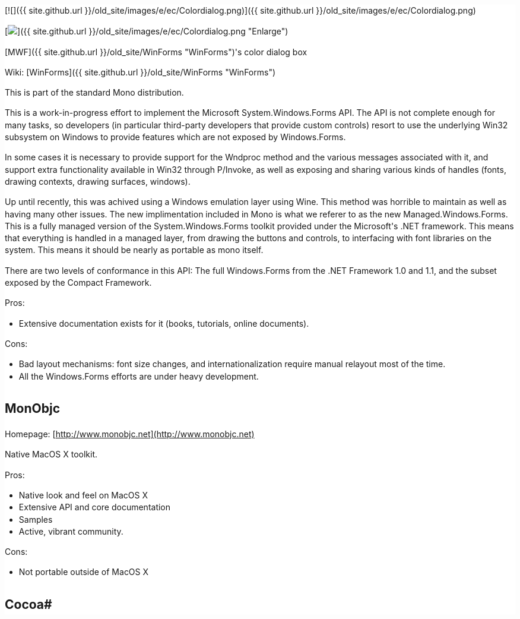[![]({{ site.github.url }}/old_site/images/e/ec/Colordialog.png)]({{ site.github.url }}/old_site/images/e/ec/Colordialog.png)

[![](/skins/common/images/magnify-clip.png)]({{ site.github.url }}/old_site/images/e/ec/Colordialog.png "Enlarge")

[MWF]({{ site.github.url }}/old_site/WinForms "WinForms")'s color dialog box

Wiki: [WinForms]({{ site.github.url }}/old_site/WinForms "WinForms")

This is part of the standard Mono distribution.

This is a work-in-progress effort to implement the Microsoft System.Windows.Forms API. The API is not complete enough for many tasks, so developers (in particular third-party developers that provide custom controls) resort to use the underlying Win32 subsystem on Windows to provide features which are not exposed by Windows.Forms.

In some cases it is necessary to provide support for the Wndproc method and the various messages associated with it, and support extra functionality available in Win32 through P/Invoke, as well as exposing and sharing various kinds of handles (fonts, drawing contexts, drawing surfaces, windows).

Up until recently, this was achived using a Windows emulation layer using Wine. This method was horrible to maintain as well as having many other issues. The new implimentation included in Mono is what we referer to as the new Managed.Windows.Forms. This is a fully managed version of the System.Windows.Forms toolkit provided under the Microsoft's .NET framework. This means that everything is handled in a managed layer, from drawing the buttons and controls, to interfacing with font libraries on the system. This means it should be nearly as portable as mono itself.

There are two levels of conformance in this API: The full Windows.Forms from the .NET Framework 1.0 and 1.1, and the subset exposed by the Compact Framework.

Pros:

-   Extensive documentation exists for it (books, tutorials, online documents).

Cons:

-   Bad layout mechanisms: font size changes, and internationalization require manual relayout most of the time.
-   All the Windows.Forms efforts are under heavy development.

MonObjc
-------

Homepage: [http://www.monobjc.net](http://www.monobjc.net)

Native MacOS X toolkit.

Pros:

-   Native look and feel on MacOS X
-   Extensive API and core documentation
-   Samples
-   Active, vibrant community.

Cons:

-   Not portable outside of MacOS X

Cocoa\#
-------
